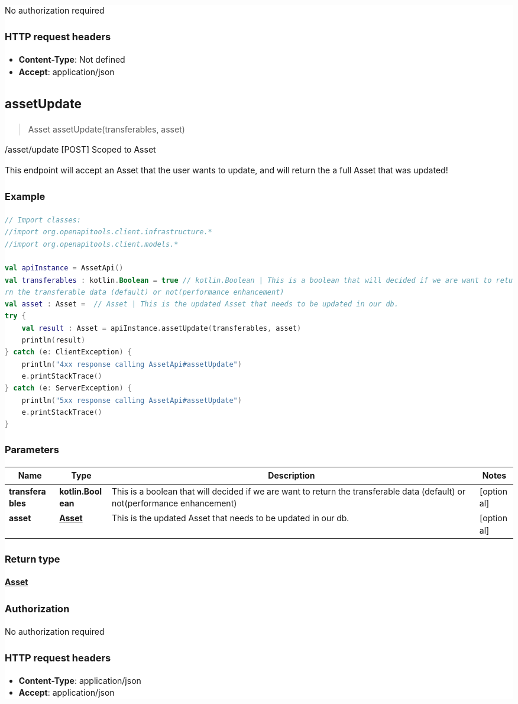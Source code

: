 No authorization required

### HTTP request headers

 - **Content-Type**: Not defined
 - **Accept**: application/json

<a id="assetUpdate"></a>
## **assetUpdate**
> Asset assetUpdate(transferables, asset)

/asset/update [POST] Scoped to Asset

This endpoint will accept an Asset that the user wants to update, and will return the a full Asset that was updated!

### Example
```kotlin
// Import classes:
//import org.openapitools.client.infrastructure.*
//import org.openapitools.client.models.*

val apiInstance = AssetApi()
val transferables : kotlin.Boolean = true // kotlin.Boolean | This is a boolean that will decided if we are want to return the transferable data (default) or not(performance enhancement)
val asset : Asset =  // Asset | This is the updated Asset that needs to be updated in our db.
try {
    val result : Asset = apiInstance.assetUpdate(transferables, asset)
    println(result)
} catch (e: ClientException) {
    println("4xx response calling AssetApi#assetUpdate")
    e.printStackTrace()
} catch (e: ServerException) {
    println("5xx response calling AssetApi#assetUpdate")
    e.printStackTrace()
}
```

### Parameters

Name | Type | Description  | Notes
------------- | ------------- | ------------- | -------------
 **transferables** | **kotlin.Boolean**| This is a boolean that will decided if we are want to return the transferable data (default) or not(performance enhancement) | [optional]
 **asset** | [**Asset**](Asset)| This is the updated Asset that needs to be updated in our db. | [optional]

### Return type

[**Asset**](Asset)

### Authorization

No authorization required

### HTTP request headers

 - **Content-Type**: application/json
 - **Accept**: application/json

